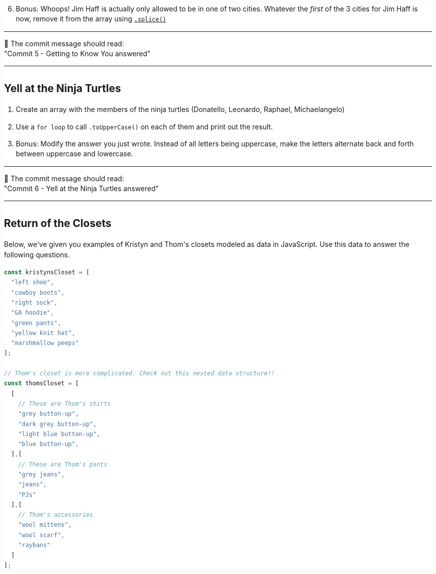 6. Bonus: Whoops! Jim Haff is actually only allowed to be in one of two cities.  Whatever the _first_ of the 3 cities for Jim Haff is now, remove it from the array using [`.splice()`](https://www.google.com/search?q=mdn+splice&oq=mdn+splice&aqs=chrome.0.0j69i60j0l4.1078j0j7&sourceid=chrome&ie=UTF-8)

<hr>
&#x1F534; The commit message should read: <br>
"Commit 5 - Getting to Know You answered"
<hr>

## Yell at the Ninja Turtles
1. Create an array with the members of the ninja turtles (Donatello, Leonardo, Raphael, Michaelangelo)

2. Use a `for loop` to call `.toUpperCase()` on each of them and print out the result.

3. Bonus: Modify the answer you just wrote. Instead of all letters being uppercase, make the letters alternate back and forth between uppercase and lowercase.

<hr>
&#x1F534; The commit message should read: <br>
"Commit 6 - Yell at the Ninja Turtles answered"
<hr>


## Return of the Closets

Below, we've given you examples of Kristyn and Thom's closets modeled as data in JavaScript. Use this data to answer the following questions.

```javascript
const kristynsCloset = [
  "left shoe",
  "cowboy boots",
  "right sock",
  "GA hoodie",
  "green pants",
  "yellow knit hat",
  "marshmallow peeps"
];

// Thom's closet is more complicated. Check out this nested data structure!!
const thomsCloset = [
  [
    // These are Thom's shirts
    "grey button-up",
    "dark grey button-up",
    "light blue button-up",
    "blue button-up",
  ],[
    // These are Thom's pants
    "grey jeans",
    "jeans",
    "PJs"
  ],[
    // Thom's accessories
    "wool mittens",
    "wool scarf",
    "raybans"
  ]
];
```
